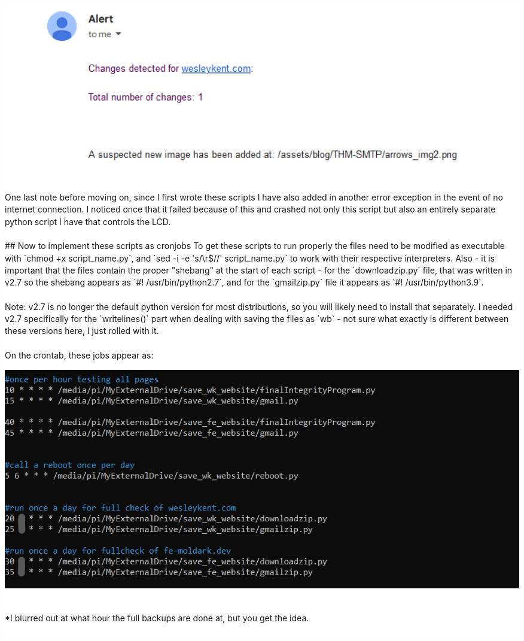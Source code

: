 <p align="center"><img width="750" src="/assets/scripts/savealert.png"></p><br>
One last note before moving on, since I first wrote these scripts I have also added in another error exception in the event of no internet connection. I noticed once that it failed because of this and crashed not only this script but also an entirely separate python script I have that controls the LCD.
<br><br>
## Now to implement these scripts as cronjobs
To get these scripts to run properly the files need to be modified as executable with `chmod +x script_name.py`, and `sed -i -e 's/\r$//' script_name.py` to work with their respective interpreters. Also - it is important that the files contain the proper "shebang" at the start of each script - for the `downloadzip.py` file, that was written in v2.7 so the shebang appears as `#! /usr/bin/python2.7`, and for the `gmailzip.py` file it appears as `#! /usr/bin/python3.9`.
<br><br>
Note: v2.7 is no longer the default python version for most distributions, so you will likely need to install that separately. I needed v2.7 specifically for the `writelines()` part when dealing with saving the files as `wb` - not sure what exactly is different between these versions here, I just rolled with it.
<br><br>
On the crontab, these jobs appear as:<br>
<p align="center"><img width="950" src="/assets/scripts/crontab.png"></p><br>
*I blurred out at what hour the full backups are done at, but you get the idea.
<br><br>
